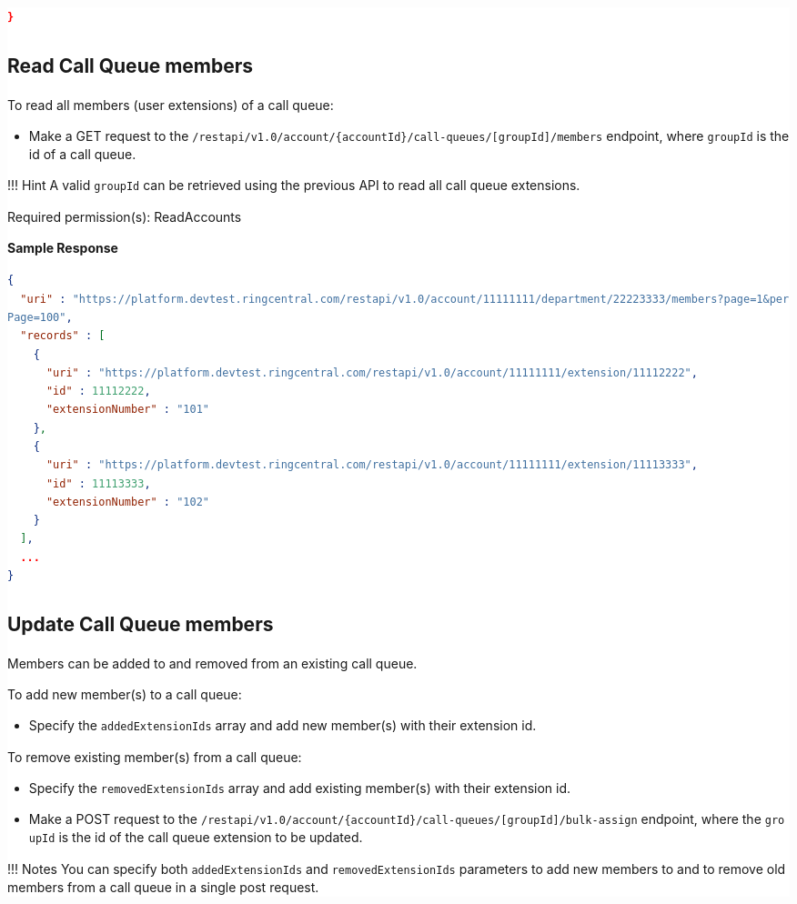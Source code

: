 ```json hl_lines="6", linenums="1"
}
```

## Read Call Queue members

To read all members (user extensions) of a call queue:

* Make a GET request to the `/restapi/v1.0/account/{accountId}/call-queues/[groupId]/members` endpoint, where `groupId` is the id of a call queue.

!!! Hint
    A valid `groupId` can be retrieved using the previous API to read all call queue extensions.

Required permission(s): ReadAccounts

**Sample Response**
```json
{
  "uri" : "https://platform.devtest.ringcentral.com/restapi/v1.0/account/11111111/department/22223333/members?page=1&perPage=100",
  "records" : [
    {
      "uri" : "https://platform.devtest.ringcentral.com/restapi/v1.0/account/11111111/extension/11112222",
      "id" : 11112222,
      "extensionNumber" : "101"
    },
    {
      "uri" : "https://platform.devtest.ringcentral.com/restapi/v1.0/account/11111111/extension/11113333",
      "id" : 11113333,
      "extensionNumber" : "102"
    }
  ],
  ...
}
```

## Update Call Queue members

Members can be added to and removed from an existing call queue.

To add new member(s) to a call queue:

* Specify the `addedExtensionIds` array and add new member(s) with their extension id.

To remove existing member(s) from a call queue:

* Specify the `removedExtensionIds` array and add existing member(s) with their extension id.

* Make a POST request to the `/restapi/v1.0/account/{accountId}/call-queues/[groupId]/bulk-assign` endpoint, where the `groupId` is the id of the call queue extension to be updated.

!!! Notes
    You can specify both `addedExtensionIds` and `removedExtensionIds` parameters to add new members to and to remove old members from a call queue in a single post request.
